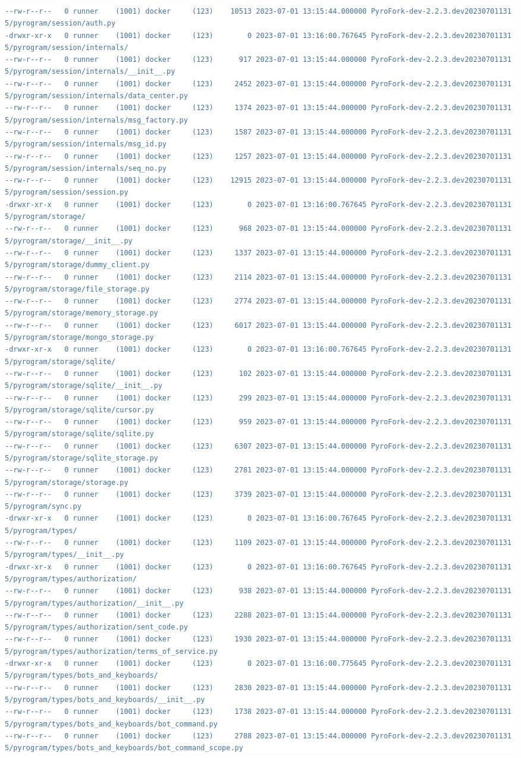 ```diff
--rw-r--r--   0 runner    (1001) docker     (123)    10513 2023-07-01 13:15:44.000000 PyroFork-dev-2.2.3.dev202307011315/pyrogram/session/auth.py
-drwxr-xr-x   0 runner    (1001) docker     (123)        0 2023-07-01 13:16:00.767645 PyroFork-dev-2.2.3.dev202307011315/pyrogram/session/internals/
--rw-r--r--   0 runner    (1001) docker     (123)      917 2023-07-01 13:15:44.000000 PyroFork-dev-2.2.3.dev202307011315/pyrogram/session/internals/__init__.py
--rw-r--r--   0 runner    (1001) docker     (123)     2452 2023-07-01 13:15:44.000000 PyroFork-dev-2.2.3.dev202307011315/pyrogram/session/internals/data_center.py
--rw-r--r--   0 runner    (1001) docker     (123)     1374 2023-07-01 13:15:44.000000 PyroFork-dev-2.2.3.dev202307011315/pyrogram/session/internals/msg_factory.py
--rw-r--r--   0 runner    (1001) docker     (123)     1587 2023-07-01 13:15:44.000000 PyroFork-dev-2.2.3.dev202307011315/pyrogram/session/internals/msg_id.py
--rw-r--r--   0 runner    (1001) docker     (123)     1257 2023-07-01 13:15:44.000000 PyroFork-dev-2.2.3.dev202307011315/pyrogram/session/internals/seq_no.py
--rw-r--r--   0 runner    (1001) docker     (123)    12915 2023-07-01 13:15:44.000000 PyroFork-dev-2.2.3.dev202307011315/pyrogram/session/session.py
-drwxr-xr-x   0 runner    (1001) docker     (123)        0 2023-07-01 13:16:00.767645 PyroFork-dev-2.2.3.dev202307011315/pyrogram/storage/
--rw-r--r--   0 runner    (1001) docker     (123)      968 2023-07-01 13:15:44.000000 PyroFork-dev-2.2.3.dev202307011315/pyrogram/storage/__init__.py
--rw-r--r--   0 runner    (1001) docker     (123)     1337 2023-07-01 13:15:44.000000 PyroFork-dev-2.2.3.dev202307011315/pyrogram/storage/dummy_client.py
--rw-r--r--   0 runner    (1001) docker     (123)     2114 2023-07-01 13:15:44.000000 PyroFork-dev-2.2.3.dev202307011315/pyrogram/storage/file_storage.py
--rw-r--r--   0 runner    (1001) docker     (123)     2774 2023-07-01 13:15:44.000000 PyroFork-dev-2.2.3.dev202307011315/pyrogram/storage/memory_storage.py
--rw-r--r--   0 runner    (1001) docker     (123)     6017 2023-07-01 13:15:44.000000 PyroFork-dev-2.2.3.dev202307011315/pyrogram/storage/mongo_storage.py
-drwxr-xr-x   0 runner    (1001) docker     (123)        0 2023-07-01 13:16:00.767645 PyroFork-dev-2.2.3.dev202307011315/pyrogram/storage/sqlite/
--rw-r--r--   0 runner    (1001) docker     (123)      102 2023-07-01 13:15:44.000000 PyroFork-dev-2.2.3.dev202307011315/pyrogram/storage/sqlite/__init__.py
--rw-r--r--   0 runner    (1001) docker     (123)      299 2023-07-01 13:15:44.000000 PyroFork-dev-2.2.3.dev202307011315/pyrogram/storage/sqlite/cursor.py
--rw-r--r--   0 runner    (1001) docker     (123)      959 2023-07-01 13:15:44.000000 PyroFork-dev-2.2.3.dev202307011315/pyrogram/storage/sqlite/sqlite.py
--rw-r--r--   0 runner    (1001) docker     (123)     6307 2023-07-01 13:15:44.000000 PyroFork-dev-2.2.3.dev202307011315/pyrogram/storage/sqlite_storage.py
--rw-r--r--   0 runner    (1001) docker     (123)     2781 2023-07-01 13:15:44.000000 PyroFork-dev-2.2.3.dev202307011315/pyrogram/storage/storage.py
--rw-r--r--   0 runner    (1001) docker     (123)     3739 2023-07-01 13:15:44.000000 PyroFork-dev-2.2.3.dev202307011315/pyrogram/sync.py
-drwxr-xr-x   0 runner    (1001) docker     (123)        0 2023-07-01 13:16:00.767645 PyroFork-dev-2.2.3.dev202307011315/pyrogram/types/
--rw-r--r--   0 runner    (1001) docker     (123)     1109 2023-07-01 13:15:44.000000 PyroFork-dev-2.2.3.dev202307011315/pyrogram/types/__init__.py
-drwxr-xr-x   0 runner    (1001) docker     (123)        0 2023-07-01 13:16:00.767645 PyroFork-dev-2.2.3.dev202307011315/pyrogram/types/authorization/
--rw-r--r--   0 runner    (1001) docker     (123)      938 2023-07-01 13:15:44.000000 PyroFork-dev-2.2.3.dev202307011315/pyrogram/types/authorization/__init__.py
--rw-r--r--   0 runner    (1001) docker     (123)     2288 2023-07-01 13:15:44.000000 PyroFork-dev-2.2.3.dev202307011315/pyrogram/types/authorization/sent_code.py
--rw-r--r--   0 runner    (1001) docker     (123)     1930 2023-07-01 13:15:44.000000 PyroFork-dev-2.2.3.dev202307011315/pyrogram/types/authorization/terms_of_service.py
-drwxr-xr-x   0 runner    (1001) docker     (123)        0 2023-07-01 13:16:00.775645 PyroFork-dev-2.2.3.dev202307011315/pyrogram/types/bots_and_keyboards/
--rw-r--r--   0 runner    (1001) docker     (123)     2830 2023-07-01 13:15:44.000000 PyroFork-dev-2.2.3.dev202307011315/pyrogram/types/bots_and_keyboards/__init__.py
--rw-r--r--   0 runner    (1001) docker     (123)     1738 2023-07-01 13:15:44.000000 PyroFork-dev-2.2.3.dev202307011315/pyrogram/types/bots_and_keyboards/bot_command.py
--rw-r--r--   0 runner    (1001) docker     (123)     2788 2023-07-01 13:15:44.000000 PyroFork-dev-2.2.3.dev202307011315/pyrogram/types/bots_and_keyboards/bot_command_scope.py
```